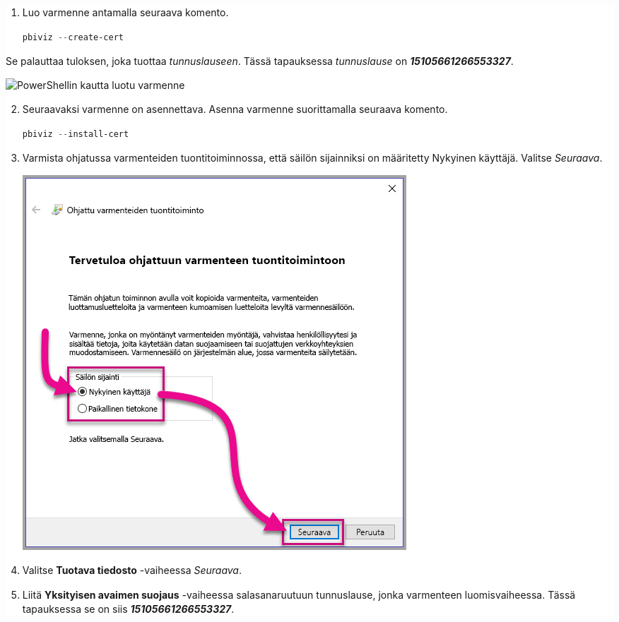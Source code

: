 1. Luo varmenne antamalla seuraava komento.

    ```powershell
    pbiviz --create-cert
    ```

  Se palauttaa tuloksen, joka tuottaa *tunnuslauseen*. Tässä tapauksessa *tunnuslause* on **_15105661266553327_**.

  ![PowerShellin kautta luotu varmenne](media/custom-visual-develop-tutorial/cert-create.png)

2. Seuraavaksi varmenne on asennettava. Asenna varmenne suorittamalla seuraava komento.

    ```powershell
    pbiviz --install-cert
    ```

3. Varmista ohjatussa varmenteiden tuontitoiminnossa, että säilön sijainniksi on määritetty Nykyinen käyttäjä. Valitse *Seuraava*.

      ![Varmenteen asentaminen](media/custom-visual-develop-tutorial/install-cert-PowerShell.png)

4. Valitse **Tuotava tiedosto** -vaiheessa *Seuraava*.

5. Liitä **Yksityisen avaimen suojaus** -vaiheessa salasanaruutuun tunnuslause, jonka varmenteen luomisvaiheessa.  Tässä tapauksessa se on siis **_15105661266553327_**.
